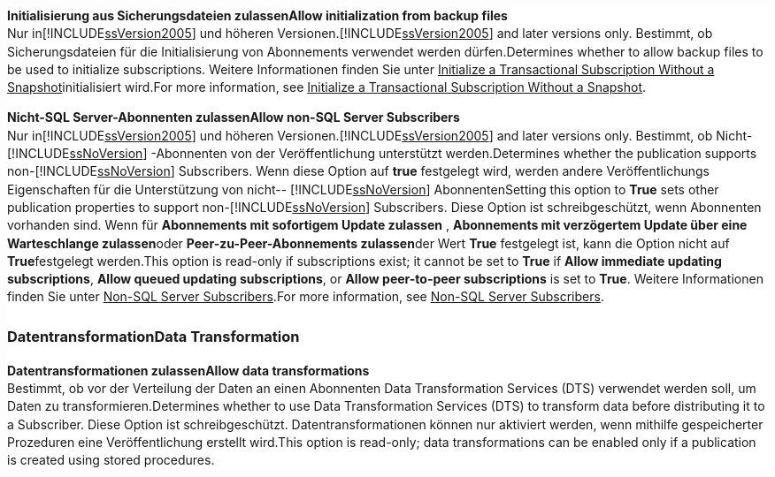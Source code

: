  <span data-ttu-id="6e1d3-139">**Initialisierung aus Sicherungsdateien zulassen**</span><span class="sxs-lookup"><span data-stu-id="6e1d3-139">**Allow initialization from backup files**</span></span>  
 <span data-ttu-id="6e1d3-140">Nur in[!INCLUDE[ssVersion2005](../../includes/ssversion2005-md.md)] und höheren Versionen.</span><span class="sxs-lookup"><span data-stu-id="6e1d3-140">[!INCLUDE[ssVersion2005](../../includes/ssversion2005-md.md)] and later versions only.</span></span> <span data-ttu-id="6e1d3-141">Bestimmt, ob Sicherungsdateien für die Initialisierung von Abonnements verwendet werden dürfen.</span><span class="sxs-lookup"><span data-stu-id="6e1d3-141">Determines whether to allow backup files to be used to initialize subscriptions.</span></span> <span data-ttu-id="6e1d3-142">Weitere Informationen finden Sie unter [Initialize a Transactional Subscription Without a Snapshot](initialize-a-transactional-subscription-without-a-snapshot.md)initialisiert wird.</span><span class="sxs-lookup"><span data-stu-id="6e1d3-142">For more information, see [Initialize a Transactional Subscription Without a Snapshot](initialize-a-transactional-subscription-without-a-snapshot.md).</span></span>  
  
 <span data-ttu-id="6e1d3-143">**Nicht-SQL Server-Abonnenten zulassen**</span><span class="sxs-lookup"><span data-stu-id="6e1d3-143">**Allow non-SQL Server Subscribers**</span></span>  
 <span data-ttu-id="6e1d3-144">Nur in[!INCLUDE[ssVersion2005](../../includes/ssversion2005-md.md)] und höheren Versionen.</span><span class="sxs-lookup"><span data-stu-id="6e1d3-144">[!INCLUDE[ssVersion2005](../../includes/ssversion2005-md.md)] and later versions only.</span></span> <span data-ttu-id="6e1d3-145">Bestimmt, ob Nicht-[!INCLUDE[ssNoVersion](../../includes/ssnoversion-md.md)] -Abonnenten von der Veröffentlichung unterstützt werden.</span><span class="sxs-lookup"><span data-stu-id="6e1d3-145">Determines whether the publication supports non-[!INCLUDE[ssNoVersion](../../includes/ssnoversion-md.md)] Subscribers.</span></span> <span data-ttu-id="6e1d3-146">Wenn diese Option auf **true** festgelegt wird, werden andere Veröffentlichungs Eigenschaften für die Unterstützung von nicht-- [!INCLUDE[ssNoVersion](../../includes/ssnoversion-md.md)] Abonnenten</span><span class="sxs-lookup"><span data-stu-id="6e1d3-146">Setting this option to **True** sets other publication properties to support non-[!INCLUDE[ssNoVersion](../../includes/ssnoversion-md.md)] Subscribers.</span></span> <span data-ttu-id="6e1d3-147">Diese Option ist schreibgeschützt, wenn Abonnenten vorhanden sind. Wenn für **Abonnements mit sofortigem Update zulassen** , **Abonnements mit verzögertem Update über eine Warteschlange zulassen**oder **Peer-zu-Peer-Abonnements zulassen**der Wert **True** festgelegt ist, kann die Option nicht auf **True**festgelegt werden.</span><span class="sxs-lookup"><span data-stu-id="6e1d3-147">This option is read-only if subscriptions exist; it cannot be set to **True** if **Allow immediate updating subscriptions**, **Allow queued updating subscriptions**, or **Allow peer-to-peer subscriptions** is set to **True**.</span></span> <span data-ttu-id="6e1d3-148">Weitere Informationen finden Sie unter [Non-SQL Server Subscribers](non-sql/non-sql-server-subscribers.md).</span><span class="sxs-lookup"><span data-stu-id="6e1d3-148">For more information, see [Non-SQL Server Subscribers](non-sql/non-sql-server-subscribers.md).</span></span>  
  
### <a name="data-transformation"></a><span data-ttu-id="6e1d3-149">Datentransformation</span><span class="sxs-lookup"><span data-stu-id="6e1d3-149">Data Transformation</span></span>  
 <span data-ttu-id="6e1d3-150">**Datentransformationen zulassen**</span><span class="sxs-lookup"><span data-stu-id="6e1d3-150">**Allow data transformations**</span></span>  
 <span data-ttu-id="6e1d3-151">Bestimmt, ob vor der Verteilung der Daten an einen Abonnenten Data Transformation Services (DTS) verwendet werden soll, um Daten zu transformieren.</span><span class="sxs-lookup"><span data-stu-id="6e1d3-151">Determines whether to use Data Transformation Services (DTS) to transform data before distributing it to a Subscriber.</span></span> <span data-ttu-id="6e1d3-152">Diese Option ist schreibgeschützt. Datentransformationen können nur aktiviert werden, wenn mithilfe gespeicherter Prozeduren eine Veröffentlichung erstellt wird.</span><span class="sxs-lookup"><span data-stu-id="6e1d3-152">This option is read-only; data transformations can be enabled only if a publication is created using stored procedures.</span></span>  
  